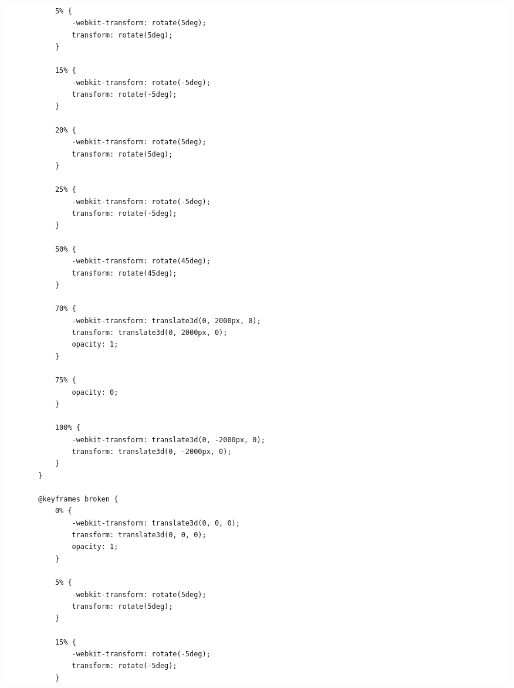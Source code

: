                 5% {
                    -webkit-transform: rotate(5deg);
                    transform: rotate(5deg);
                }
    
                15% {
                    -webkit-transform: rotate(-5deg);
                    transform: rotate(-5deg);
                }
    
                20% {
                    -webkit-transform: rotate(5deg);
                    transform: rotate(5deg);
                }
    
                25% {
                    -webkit-transform: rotate(-5deg);
                    transform: rotate(-5deg);
                }
    
                50% {
                    -webkit-transform: rotate(45deg);
                    transform: rotate(45deg);
                }
    
                70% {
                    -webkit-transform: translate3d(0, 2000px, 0);
                    transform: translate3d(0, 2000px, 0);
                    opacity: 1;
                }
    
                75% {
                    opacity: 0;
                }
    
                100% {
                    -webkit-transform: translate3d(0, -2000px, 0);
                    transform: translate3d(0, -2000px, 0);
                }
            }
    
            @keyframes broken {
                0% {
                    -webkit-transform: translate3d(0, 0, 0);
                    transform: translate3d(0, 0, 0);
                    opacity: 1;
                }
    
                5% {
                    -webkit-transform: rotate(5deg);
                    transform: rotate(5deg);
                }
    
                15% {
                    -webkit-transform: rotate(-5deg);
                    transform: rotate(-5deg);
                }
    